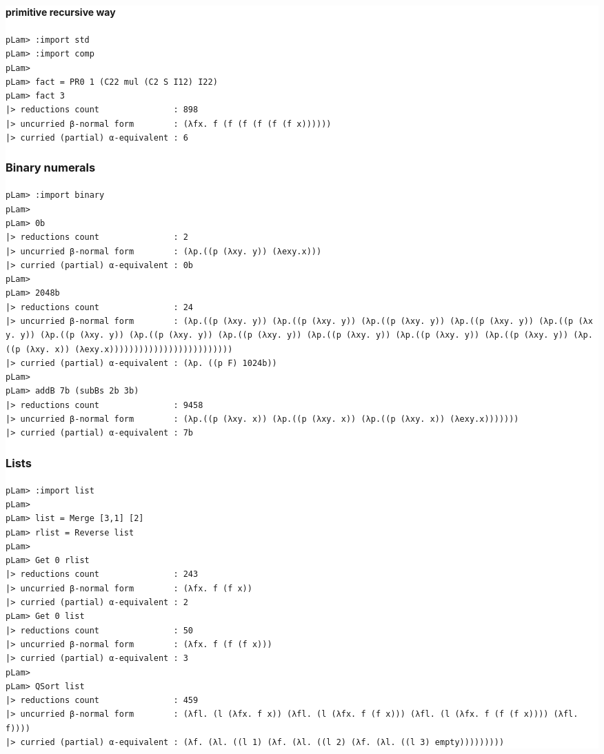 <a name="prw"/>

#### primitive recursive way
```
pLam> :import std
pLam> :import comp
pLam> 
pLam> fact = PR0 1 (C22 mul (C2 S I12) I22)
pLam> fact 3
|> reductions count               : 898
|> uncurried β-normal form        : (λfx. f (f (f (f (f (f x))))))
|> curried (partial) α-equivalent : 6
```

<a name="bin"/>

### Binary numerals
```
pLam> :import binary
pLam> 
pLam> 0b
|> reductions count               : 2
|> uncurried β-normal form        : (λp.((p (λxy. y)) (λexy.x)))
|> curried (partial) α-equivalent : 0b
pLam> 
pLam> 2048b
|> reductions count               : 24
|> uncurried β-normal form        : (λp.((p (λxy. y)) (λp.((p (λxy. y)) (λp.((p (λxy. y)) (λp.((p (λxy. y)) (λp.((p (λxy. y)) (λp.((p (λxy. y)) (λp.((p (λxy. y)) (λp.((p (λxy. y)) (λp.((p (λxy. y)) (λp.((p (λxy. y)) (λp.((p (λxy. y)) (λp.((p (λxy. x)) (λexy.x)))))))))))))))))))))))))
|> curried (partial) α-equivalent : (λp. ((p F) 1024b))
pLam> 
pLam> addB 7b (subBs 2b 3b)
|> reductions count               : 9458
|> uncurried β-normal form        : (λp.((p (λxy. x)) (λp.((p (λxy. x)) (λp.((p (λxy. x)) (λexy.x)))))))
|> curried (partial) α-equivalent : 7b
```

<a name="liex"/>

### Lists

```
pLam> :import list
pLam> 
pLam> list = Merge [3,1] [2]
pLam> rlist = Reverse list
pLam> 
pLam> Get 0 rlist
|> reductions count               : 243
|> uncurried β-normal form        : (λfx. f (f x))
|> curried (partial) α-equivalent : 2
pLam> Get 0 list
|> reductions count               : 50
|> uncurried β-normal form        : (λfx. f (f (f x)))
|> curried (partial) α-equivalent : 3
pLam> 
pLam> QSort list
|> reductions count               : 459
|> uncurried β-normal form        : (λfl. (l (λfx. f x)) (λfl. (l (λfx. f (f x))) (λfl. (l (λfx. f (f (f x)))) (λfl. f))))
|> curried (partial) α-equivalent : (λf. (λl. ((l 1) (λf. (λl. ((l 2) (λf. (λl. ((l 3) empty)))))))))

```